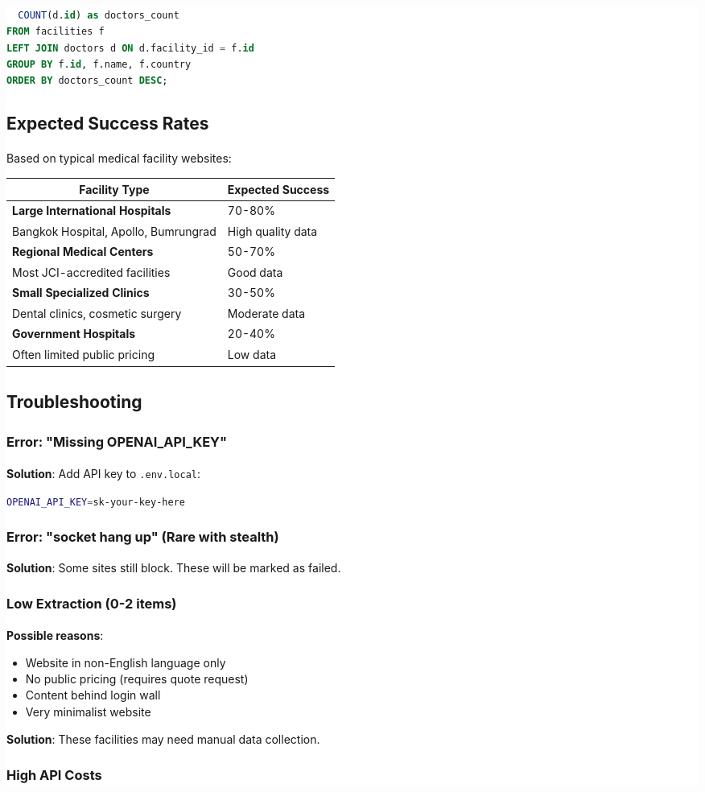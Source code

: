 ```sql
  COUNT(d.id) as doctors_count
FROM facilities f
LEFT JOIN doctors d ON d.facility_id = f.id
GROUP BY f.id, f.name, f.country
ORDER BY doctors_count DESC;
```

## Expected Success Rates

Based on typical medical facility websites:

| Facility Type | Expected Success |
|--------------|------------------|
| **Large International Hospitals** | 70-80% |
| Bangkok Hospital, Apollo, Bumrungrad | High quality data |
| **Regional Medical Centers** | 50-70% |
| Most JCI-accredited facilities | Good data |
| **Small Specialized Clinics** | 30-50% |
| Dental clinics, cosmetic surgery | Moderate data |
| **Government Hospitals** | 20-40% |
| Often limited public pricing | Low data |

## Troubleshooting

### Error: "Missing OPENAI_API_KEY"

**Solution**: Add API key to `.env.local`:

```bash
OPENAI_API_KEY=sk-your-key-here
```

### Error: "socket hang up" (Rare with stealth)

**Solution**: Some sites still block. These will be marked as failed.

### Low Extraction (0-2 items)

**Possible reasons**:
- Website in non-English language only
- No public pricing (requires quote request)
- Content behind login wall
- Very minimalist website

**Solution**: These facilities may need manual data collection.

### High API Costs
